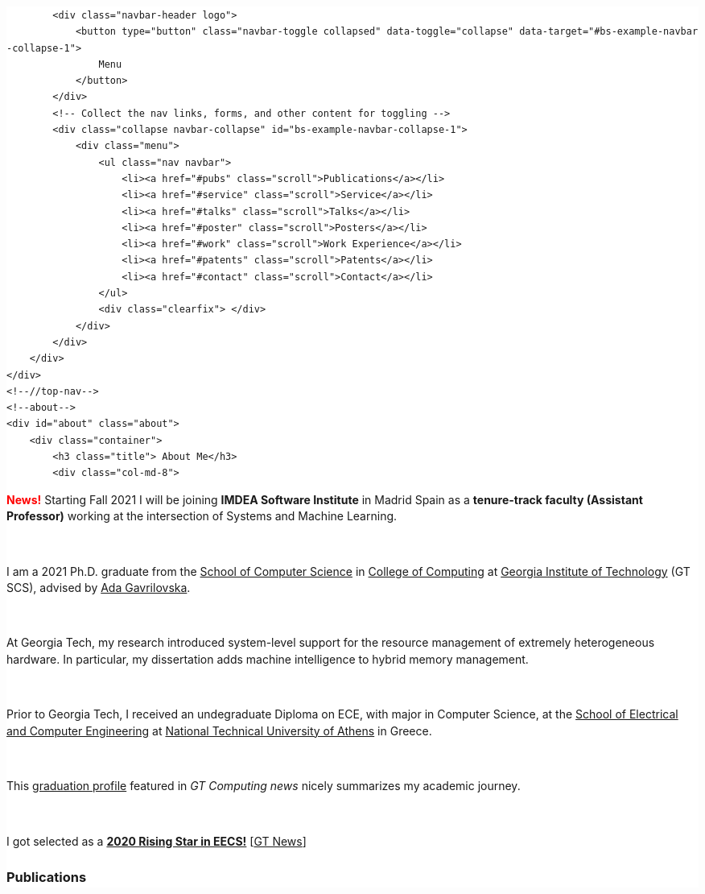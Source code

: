 			<div class="navbar-header logo">
				<button type="button" class="navbar-toggle collapsed" data-toggle="collapse" data-target="#bs-example-navbar-collapse-1">
					Menu
				</button>
			</div>
			<!-- Collect the nav links, forms, and other content for toggling -->
			<div class="collapse navbar-collapse" id="bs-example-navbar-collapse-1">
				<div class="menu">
					<ul class="nav navbar">
						<li><a href="#pubs" class="scroll">Publications</a></li>
						<li><a href="#service" class="scroll">Service</a></li>
						<li><a href="#talks" class="scroll">Talks</a></li>
						<li><a href="#poster" class="scroll">Posters</a></li>
						<li><a href="#work" class="scroll">Work Experience</a></li>
						<li><a href="#patents" class="scroll">Patents</a></li>
						<li><a href="#contact" class="scroll">Contact</a></li>
					</ul>
					<div class="clearfix"> </div>
				</div>
			</div>
		</div>
	</div>	
	<!--//top-nav-->
	<!--about-->
	<div id="about" class="about">
		<div class="container">
			<h3 class="title"> About Me</h3>
			<div class="col-md-8">
<div class="col-lg-offset-1">
 				<p><font style="color:red";><b>News!</b></font> Starting Fall 2021 I will be joining <b>IMDEA Software Institute</b> in Madrid Spain as a <b>tenure-track faculty (Assistant Professor)</b> working at the intersection of Systems and Machine Learning.</p><br/>
				<p>I am a 2021 Ph.D. graduate from the <a href="http://www.scs.gatech.edu/">School of Computer Science</a> in <a href="http://www.cc.gatech.edu/">College of Computing</a> at <a href="http://www.gatech.edu">Georgia Institute of Technology</a> (GT SCS), advised by <a href="http://www.cc.gatech.edu/home/ada/">Ada Gavrilovska</a>.</p><br/>
<p>At Georgia Tech, my research introduced system-level support for the resource management of extremely heterogeneous hardware. In particular, my dissertation adds machine intelligence to hybrid memory management. </p><br/>
<p> Prior to Georgia Tech, I received an undegraduate Diploma on ECE, with major in Computer Science, at the <a href="http://www.ece.ntua.gr/">School of Electrical and Computer Engineering</a> at <a href="http://www.ntua.gr/index_en.html">National Technical University of Athens</a> in Greece. </p><br/>
			<p>This <a href="https://www.cc.gatech.edu/news/649809/school-computer-science-phd-graduate-gets-tenure-track-faculty-position">graduation profile</a> featured in <i>GT Computing news</i> nicely summarizes my academic journey.</p><br/>
		<p>I got selected as a <b><a href="https://www2.eecs.berkeley.edu/risingstars/2020/participants/doudali.shtml">2020 Rising Star in EECS!</a></b> 
								[<a href="https://www.cc.gatech.edu/news/641655/phd-student-rising-star-computer-science">GT News</a>]</p>
			</div>
			<div class="clearfix"> </div>
		</div>
	</div>
	<!--//about-->
	<!--research-->
	<div id="pubs" class="work">
		<div class="container">
			<h3 class="title">Publications 
                             <a href="https://scholar.google.com/citations?user=JVJSy4wAAAAJ&hl=en">